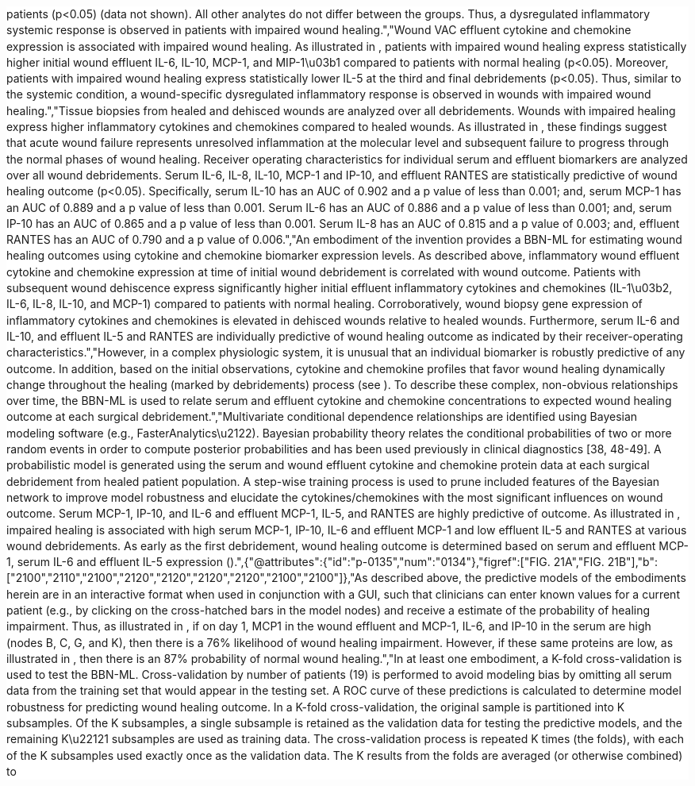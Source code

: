 patients (p<0.05) (data not shown). All other analytes do not differ between the groups. Thus, a dysregulated inflammatory systemic response is observed in patients with impaired wound healing.","Wound VAC effluent cytokine and chemokine expression is associated with impaired wound healing. As illustrated in , patients with impaired wound healing express statistically higher initial wound effluent IL-6, IL-10, MCP-1, and MIP-1\u03b1 compared to patients with normal healing (p<0.05). Moreover, patients with impaired wound healing express statistically lower IL-5 at the third and final debridements (p<0.05). Thus, similar to the systemic condition, a wound-specific dysregulated inflammatory response is observed in wounds with impaired wound healing.","Tissue biopsies from healed and dehisced wounds are analyzed over all debridements. Wounds with impaired healing express higher inflammatory cytokines and chemokines compared to healed wounds. As illustrated in , these findings suggest that acute wound failure represents unresolved inflammation at the molecular level and subsequent failure to progress through the normal phases of wound healing. Receiver operating characteristics for individual serum and effluent biomarkers are analyzed over all wound debridements. Serum IL-6, IL-8, IL-10, MCP-1 and IP-10, and effluent RANTES are statistically predictive of wound healing outcome (p<0.05). Specifically, serum IL-10 has an AUC of 0.902 and a p value of less than 0.001; and, serum MCP-1 has an AUC of 0.889 and a p value of less than 0.001. Serum IL-6 has an AUC of 0.886 and a p value of less than 0.001; and, serum IP-10 has an AUC of 0.865 and a p value of less than 0.001. Serum IL-8 has an AUC of 0.815 and a p value of 0.003; and, effluent RANTES has an AUC of 0.790 and a p value of 0.006.","An embodiment of the invention provides a BBN-ML for estimating wound healing outcomes using cytokine and chemokine biomarker expression levels. As described above, inflammatory wound effluent cytokine and chemokine expression at time of initial wound debridement is correlated with wound outcome. Patients with subsequent wound dehiscence express significantly higher initial effluent inflammatory cytokines and chemokines (IL-1\u03b2, IL-6, IL-8, IL-10, and MCP-1) compared to patients with normal healing. Corroboratively, wound biopsy gene expression of inflammatory cytokines and chemokines is elevated in dehisced wounds relative to healed wounds. Furthermore, serum IL-6 and IL-10, and effluent IL-5 and RANTES are individually predictive of wound healing outcome as indicated by their receiver-operating characteristics.","However, in a complex physiologic system, it is unusual that an individual biomarker is robustly predictive of any outcome. In addition, based on the initial observations, cytokine and chemokine profiles that favor wound healing dynamically change throughout the healing (marked by debridements) process (see ). To describe these complex, non-obvious relationships over time, the BBN-ML is used to relate serum and effluent cytokine and chemokine concentrations to expected wound healing outcome at each surgical debridement.","Multivariate conditional dependence relationships are identified using Bayesian modeling software (e.g., FasterAnalytics\u2122). Bayesian probability theory relates the conditional probabilities of two or more random events in order to compute posterior probabilities and has been used previously in clinical diagnostics [38, 48-49]. A probabilistic model is generated using the serum and wound effluent cytokine and chemokine protein data at each surgical debridement from healed patient population. A step-wise training process is used to prune included features of the Bayesian network to improve model robustness and elucidate the cytokines\/chemokines with the most significant influences on wound outcome. Serum MCP-1, IP-10, and IL-6 and effluent MCP-1, IL-5, and RANTES are highly predictive of outcome. As illustrated in , impaired healing is associated with high serum MCP-1, IP-10, IL-6 and effluent MCP-1 and low effluent IL-5 and RANTES at various wound debridements. As early as the first debridement, wound healing outcome is determined based on serum and effluent MCP-1, serum IL-6 and effluent IL-5 expression ().",{"@attributes":{"id":"p-0135","num":"0134"},"figref":["FIG. 21A","FIG. 21B"],"b":["2100","2110","2100","2120","2120","2120","2120","2100","2100"]},"As described above, the predictive models of the embodiments herein are in an interactive format when used in conjunction with a GUI, such that clinicians can enter known values for a current patient (e.g., by clicking on the cross-hatched bars in the model nodes) and receive a estimate of the probability of healing impairment. Thus, as illustrated in , if on day 1, MCP1 in the wound effluent and MCP-1, IL-6, and IP-10 in the serum are high (nodes B, C, G, and K), then there is a 76% likelihood of wound healing impairment. However, if these same proteins are low, as illustrated in , then there is an 87% probability of normal wound healing.","In at least one embodiment, a K-fold cross-validation is used to test the BBN-ML. Cross-validation by number of patients (19) is performed to avoid modeling bias by omitting all serum data from the training set that would appear in the testing set. A ROC curve of these predictions is calculated to determine model robustness for predicting wound healing outcome. In a K-fold cross-validation, the original sample is partitioned into K subsamples. Of the K subsamples, a single subsample is retained as the validation data for testing the predictive models, and the remaining K\u22121 subsamples are used as training data. The cross-validation process is repeated K times (the folds), with each of the K subsamples used exactly once as the validation data. The K results from the folds are averaged (or otherwise combined) to